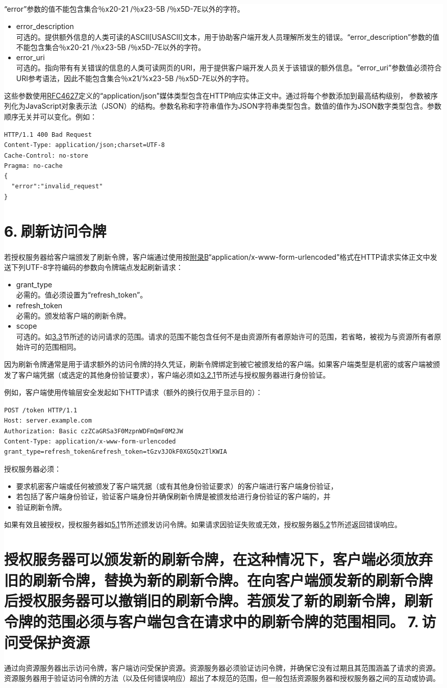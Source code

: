   “error”参数的值不能包含集合％x20-21 /％x23-5B /％x5D-7E以外的字符。
- error_description    
  可选的。提供额外信息的人类可读的ASCII[USASCII]文本，用于协助客户端开发人员理解所发生的错误。“error_description”参数的值不能包含集合％x20-21 /％x23-5B /％x5D-7E以外的字符。
- error_uri    
  可选的。指向带有有关错误的信息的人类可读网页的URI，用于提供客户端开发人员关于该错误的额外信息。“error_uri”参数值必须符合URI参考语法，因此不能包含集合％x21/%x23-5B /％x5D-7E以外的字符。
  
这些参数使用[RFC4627][RFC4627]定义的“application/json”媒体类型包含在HTTP响应实体正文中。通过将每个参数添加到最高结构级别， 参数被序列化为JavaScript对象表示法（JSON）的结构。参数名称和字符串值作为JSON字符串类型包含。数值的值作为JSON数字类型包含。参数顺序无关并可以变化。例如：

    HTTP/1.1 400 Bad Request
    Content-Type: application/json;charset=UTF-8
    Cache-Control: no-store
    Pragma: no-cache
    {
      "error":"invalid_request"
    }

[RFC4627]:http://tools.ietf.org/html/rfc4627 "JSON"
6. 刷新访问令牌
==================
若授权服务器给客户端颁发了刷新令牌，客户端通过使用按[附录B](../AppendixB/b.md)“application/x-www-form-urlencoded”格式在HTTP请求实体正文中发送下列UTF-8字符编码的参数向令牌端点发起刷新请求：
- grant_type    
  必需的。值必须设置为“refresh_token”。
- refresh_token    
  必需的。颁发给客户端的刷新令牌。
- scope    
  可选的。如[3.3](../Section03/3.3.md)节所述的访问请求的范围。请求的范围不能包含任何不是由资源所有者原始许可的范围，若省略，被视为与资源所有者原始许可的范围相同。
  
因为刷新令牌通常是用于请求额外的访问令牌的持久凭证，刷新令牌绑定到被它被颁发给的客户端。如果客户端类型是机密的或客户端被颁发了客户端凭据（或选定的其他身份验证要求），客户端必须如[3.2.1](../Section03/3.2.1.md)节所述与授权服务器进行身份验证。

例如，客户端使用传输层安全发起如下HTTP请求（额外的换行仅用于显示目的）：

    POST /token HTTP/1.1
    Host: server.example.com
    Authorization: Basic czZCaGRSa3F0MzpnWDFmQmF0M2JW
    Content-Type: application/x-www-form-urlencoded
    grant_type=refresh_token&refresh_token=tGzv3JOkF0XG5Qx2TlKWIA
授权服务器必须：
- 要求机密客户端或任何被颁发了客户端凭据（或有其他身份验证要求）的客户端进行客户端身份验证，
- 若包括了客户端身份验证，验证客户端身份并确保刷新令牌是被颁发给进行身份验证的客户端的，并
- 验证刷新令牌。

如果有效且被授权，授权服务器如[5.1](../Section05/5.1.md)节所述颁发访问令牌。如果请求因验证失败或无效，授权服务器[5.2](../Section05/5.2.md)节所述返回错误响应。

授权服务器可以颁发新的刷新令牌，在这种情况下，客户端必须放弃旧的刷新令牌，替换为新的刷新令牌。在向客户端颁发新的刷新令牌后授权服务器可以撤销旧的刷新令牌。若颁发了新的刷新令牌，刷新令牌的范围必须与客户端包含在请求中的刷新令牌的范围相同。
7. 访问受保护资源
=================
通过向资源服务器出示访问令牌，客户端访问受保护资源。资源服务器必须验证访问令牌，并确保它没有过期且其范围涵盖了请求的资源。资源服务器用于验证访问令牌的方法（以及任何错误响应）超出了本规范的范围，但一般包括资源服务器和授权服务器之间的互动或协调。


[RFC2616]: http://tools.ietf.org/html/rfc2616 "HTTP/1.1协议"
[RFC5849]: http://tools.ietf.org/html/rfc5849 "OAuth 1.0协议"
[RFC2616]: http://tools.ietf.org/html/rfc2616 "HTTP/1.1协议"
[RFC6750]: http://tools.ietf.org/html/rfc6750 "OAuth 2.0授权框架：承载令牌的使用"
[RFC5246]: http://tools.ietf.org/html/rfc5246 "传输层安全（TLS）协议1.2版"
[RFC2246]: http://tools.ietf.org/html/rfc2246 "TLS协议1.0版"
[RFC2119]: http://tools.ietf.org/html/rfc2119 "Key words for use in RFCs to Indicate Requirement Levels"
[RFC5234]: http://tools.ietf.org/html/rfc5234 "Augmented BNF for Syntax Specifications: ABNF"
[RFC3986]: http://tools.ietf.org/html/rfc3986 "Uniform Resource Identifier (URI): Generic Syntax"
[RFC4949]: http://tools.ietf.org/html/rfc4949 "Internet Security Glossary, Version 2"
[RFC2617]: http://tools.ietf.org/html/rfc2617 "HTTP身份验证：基本和摘要访问权限身份验证"
[RFC3986#3.4]: http://tools.ietf.org/html/rfc3986#section-3.4 "Uniform Resource Identifier (URI): Generic Syntax 3.4节"
[RFC2616]: http://tools.ietf.org/html/rfc2616 "HTTP/1.1"
[RFC3986#3.4]: http://tools.ietf.org/html/rfc3986#section-3.4 "Uniform Resource Identifier (URI): Generic Syntax 3.4节"
[RFC3986#6]: http://tools.ietf.org/html/rfc3986#section-6 "Uniform Resource Identifier (URI): Generic Syntax 6节"
[RFC3986#6.2.1]: http://tools.ietf.org/html/rfc3986#section-6.2.1 "Uniform Resource Identifier (URI): Generic Syntax 6.2.1节"
[RFC3986#3.4]: http://tools.ietf.org/html/rfc3986#section-3.4 "Uniform Resource Identifier (URI): Generic Syntax 3.4节"
[RFC2616]: http://tools.ietf.org/html/rfc2616 "HTTP/1.1"
[RFC2617]: http://tools.ietf.org/html/rfc2617 "HTTP Authentication: Basic and Digest Access Authentication"
[RFC6750]: http://tools.ietf.org/html/rfc6750 "The OAuth 2.0 Authorization Framework: Bearer Token Usage"
[RFC6750]: http://tools.ietf.org/html/rfc6750 "The OAuth 2.0 Authorization Framework: Bearer Token Usage"
[RFC2617]: http://tools.ietf.org/html/rfc2617 "HTTP Authentication: Basic and Digest Access Authentication"
[RFC2818]: http://tools.ietf.org/html/rfc2818 "HTTP Over TLS"